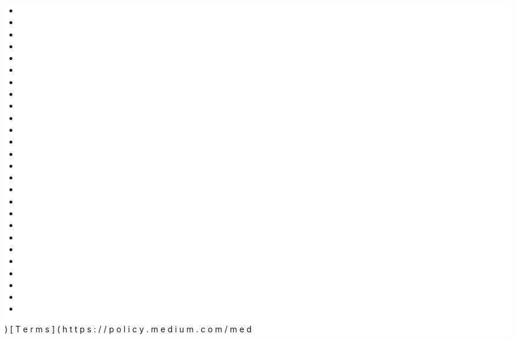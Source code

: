 -
-
-
-
-
-
-
-
-
-
-
-
-
-
-
-
-
-
-
-
-
-
-
-
-
-
)
[
T
e
r
m
s
]
(
h
t
t
p
s
:
/
/
p
o
l
i
c
y
.
m
e
d
i
u
m
.
c
o
m
/
m
e
d